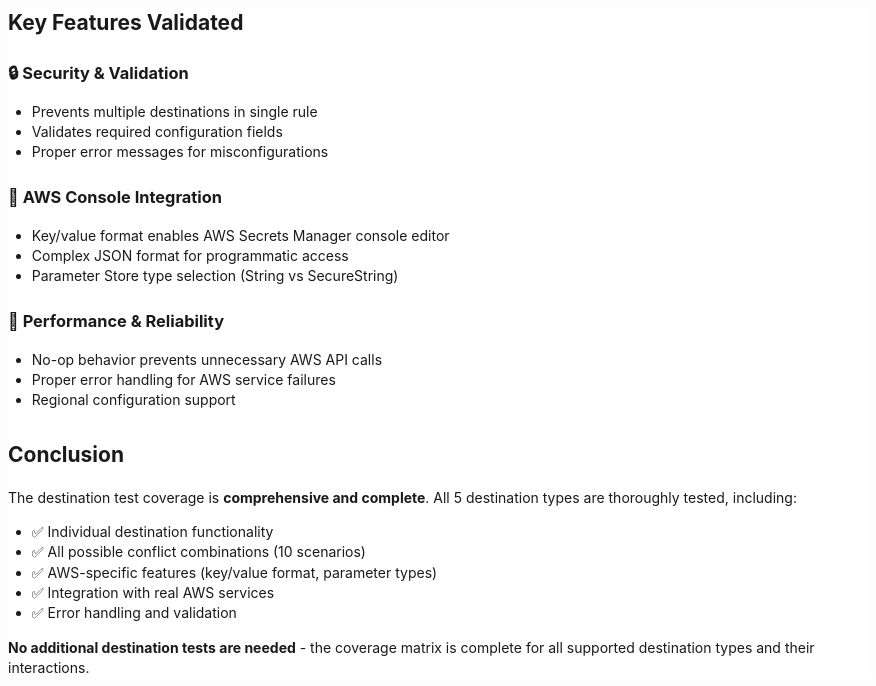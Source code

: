 ## Key Features Validated

### 🔒 **Security & Validation**
- Prevents multiple destinations in single rule
- Validates required configuration fields
- Proper error messages for misconfigurations

### 🎯 **AWS Console Integration**
- Key/value format enables AWS Secrets Manager console editor
- Complex JSON format for programmatic access
- Parameter Store type selection (String vs SecureString)

### 🚀 **Performance & Reliability**
- No-op behavior prevents unnecessary AWS API calls
- Proper error handling for AWS service failures
- Regional configuration support

## Conclusion

The destination test coverage is **comprehensive and complete**. All 5 destination types are thoroughly tested, including:

- ✅ Individual destination functionality
- ✅ All possible conflict combinations (10 scenarios)
- ✅ AWS-specific features (key/value format, parameter types)
- ✅ Integration with real AWS services
- ✅ Error handling and validation

**No additional destination tests are needed** - the coverage matrix is complete for all supported destination types and their interactions.
